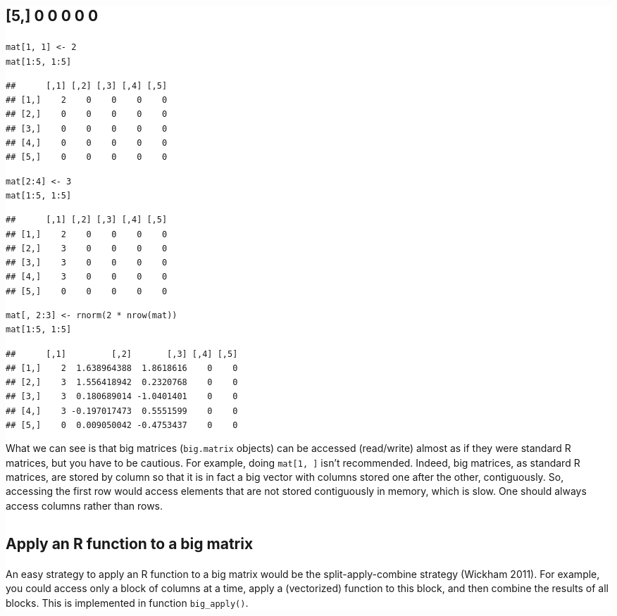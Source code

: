 ## [5,]    0    0    0    0    0</code></pre>
<div class="sourceCode"><pre class="sourceCode r"><code class="sourceCode r">mat[<span class="dv">1</span>, <span class="dv">1</span>] &lt;-<span class="st"> </span><span class="dv">2</span>
mat[<span class="dv">1</span>:<span class="dv">5</span>, <span class="dv">1</span>:<span class="dv">5</span>]</code></pre></div>
<pre><code>##      [,1] [,2] [,3] [,4] [,5]
## [1,]    2    0    0    0    0
## [2,]    0    0    0    0    0
## [3,]    0    0    0    0    0
## [4,]    0    0    0    0    0
## [5,]    0    0    0    0    0</code></pre>
<div class="sourceCode"><pre class="sourceCode r"><code class="sourceCode r">mat[<span class="dv">2</span>:<span class="dv">4</span>] &lt;-<span class="st"> </span><span class="dv">3</span>
mat[<span class="dv">1</span>:<span class="dv">5</span>, <span class="dv">1</span>:<span class="dv">5</span>]</code></pre></div>
<pre><code>##      [,1] [,2] [,3] [,4] [,5]
## [1,]    2    0    0    0    0
## [2,]    3    0    0    0    0
## [3,]    3    0    0    0    0
## [4,]    3    0    0    0    0
## [5,]    0    0    0    0    0</code></pre>
<div class="sourceCode"><pre class="sourceCode r"><code class="sourceCode r">mat[, <span class="dv">2</span>:<span class="dv">3</span>] &lt;-<span class="st"> </span><span class="kw">rnorm</span>(<span class="dv">2</span> *<span class="st"> </span><span class="kw">nrow</span>(mat))
mat[<span class="dv">1</span>:<span class="dv">5</span>, <span class="dv">1</span>:<span class="dv">5</span>]</code></pre></div>
<pre><code>##      [,1]         [,2]       [,3] [,4] [,5]
## [1,]    2  1.638964388  1.8618616    0    0
## [2,]    3  1.556418942  0.2320768    0    0
## [3,]    3  0.180689014 -1.0401401    0    0
## [4,]    3 -0.197017473  0.5551599    0    0
## [5,]    0  0.009050042 -0.4753437    0    0</code></pre>
<p>What we can see is that big matrices (<code>big.matrix</code> objects) can be accessed (read/write) almost as if they were standard R matrices, but you have to be cautious. For example, doing <code>mat[1, ]</code> isn’t recommended. Indeed, big matrices, as standard R matrices, are stored by column so that it is in fact a big vector with columns stored one after the other, contiguously. So, accessing the first row would access elements that are not stored contiguously in memory, which is slow. One should always access columns rather than rows.</p>
</div>
<div id="apply-an-r-function-to-a-big-matrix" class="section level2">
<h2>Apply an R function to a big matrix</h2>
<p>An easy strategy to apply an R function to a big matrix would be the split-apply-combine strategy <span class="citation">(Wickham 2011)</span>. For example, you could access only a block of columns at a time, apply a (vectorized) function to this block, and then combine the results of all blocks. This is implemented in function <code>big_apply()</code>.</p>